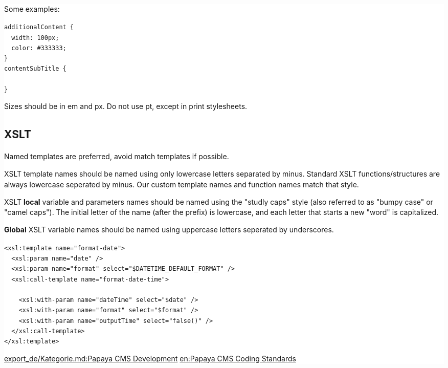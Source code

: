 Some examples:

~~~~ {.css}
additionalContent {
  width: 100px;
  color: #333333;
}
contentSubTitle {

}
~~~~

Sizes should be in em and px. Do not use pt, except in print stylesheets.

XSLT
----

Named templates are preferred, avoid match templates if possible.

XSLT template names should be named using only lowercase letters separated by minus. Standard XSLT functions/structures are always lowercase seperated by minus. Our custom template names and function names match that style.

XSLT **local** variable and parameters names should be named using the "studly caps" style (also referred to as "bumpy case" or "camel caps"). The initial letter of the name (after the prefix) is lowercase, and each letter that starts a new "word" is capitalized.

**Global** XSLT variable names should be named using uppercase letters seperated by underscores.

~~~~ {.xml}
<xsl:template name="format-date">
  <xsl:param name="date" />
  <xsl:param name="format" select="$DATETIME_DEFAULT_FORMAT" />
  <xsl:call-template name="format-date-time">

    <xsl:with-param name="dateTime" select="$date" />
    <xsl:with-param name="format" select="$format" />
    <xsl:with-param name="outputTime" select="false()" />
  </xsl:call-template>
</xsl:template>
~~~~

[export_de/Kategorie.md:Papaya CMS Development](export_de/Kategorie.md:Papaya_CMS_Development ) [en:Papaya CMS Coding Standards](/en:Papaya_CMS_Coding_Standards )
